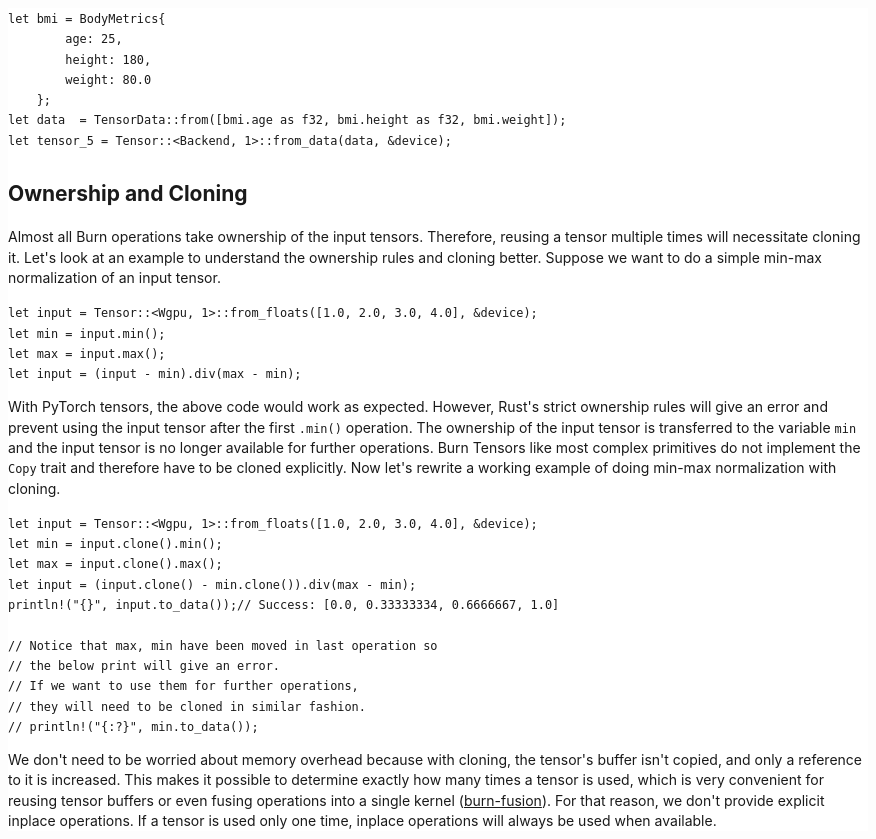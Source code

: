 ```rust, ignore
let bmi = BodyMetrics{
        age: 25,
        height: 180,
        weight: 80.0
    };
let data  = TensorData::from([bmi.age as f32, bmi.height as f32, bmi.weight]);
let tensor_5 = Tensor::<Backend, 1>::from_data(data, &device);

```

## Ownership and Cloning

Almost all Burn operations take ownership of the input tensors. Therefore, reusing a tensor multiple
times will necessitate cloning it. Let's look at an example to understand the ownership rules and
cloning better. Suppose we want to do a simple min-max normalization of an input tensor.

```rust, ignore
let input = Tensor::<Wgpu, 1>::from_floats([1.0, 2.0, 3.0, 4.0], &device);
let min = input.min();
let max = input.max();
let input = (input - min).div(max - min);
```

With PyTorch tensors, the above code would work as expected. However, Rust's strict ownership rules
will give an error and prevent using the input tensor after the first `.min()` operation. The
ownership of the input tensor is transferred to the variable `min` and the input tensor is no longer
available for further operations. Burn Tensors like most complex primitives do not implement the
`Copy` trait and therefore have to be cloned explicitly. Now let's rewrite a working example of
doing min-max normalization with cloning.

```rust, ignore
let input = Tensor::<Wgpu, 1>::from_floats([1.0, 2.0, 3.0, 4.0], &device);
let min = input.clone().min();
let max = input.clone().max();
let input = (input.clone() - min.clone()).div(max - min);
println!("{}", input.to_data());// Success: [0.0, 0.33333334, 0.6666667, 1.0]

// Notice that max, min have been moved in last operation so
// the below print will give an error.
// If we want to use them for further operations,
// they will need to be cloned in similar fashion.
// println!("{:?}", min.to_data());
```

We don't need to be worried about memory overhead because with cloning, the tensor's buffer isn't
copied, and only a reference to it is increased. This makes it possible to determine exactly how
many times a tensor is used, which is very convenient for reusing tensor buffers or even fusing
operations into a single kernel ([burn-fusion](https://burn.dev/docs/burn_fusion/index.htmls)). For
that reason, we don't provide explicit inplace operations. If a tensor is used only one time,
inplace operations will always be used when available.
